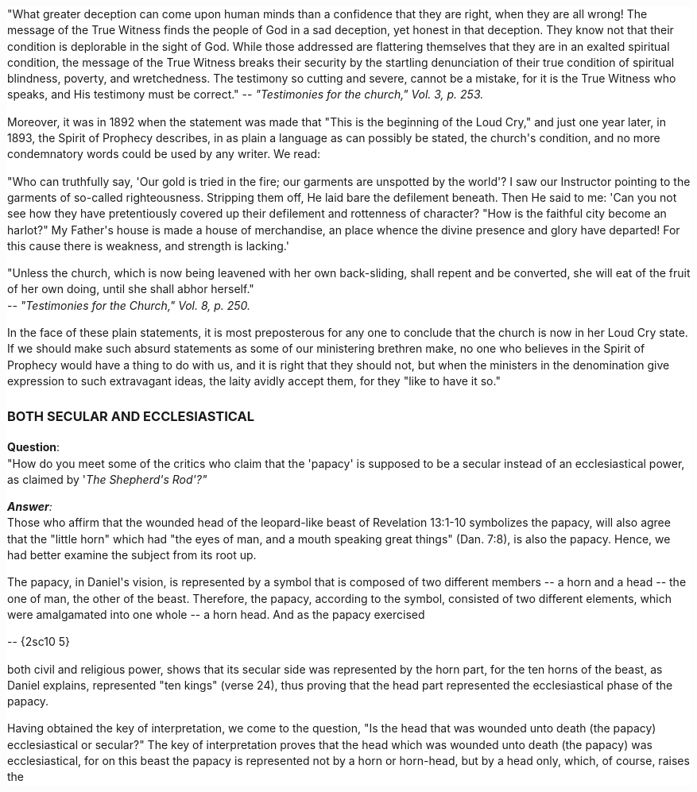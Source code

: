 "What greater deception can come upon human minds than a confidence that they are right, when they are all wrong! The message of the True Witness finds the people of God in a sad deception, yet honest in that deception. They know not that their condition is deplorable in the sight of God. While those addressed are flattering themselves that they are in an exalted spiritual condition, the message of the True Witness breaks their security by the startling denunciation of their true condition of spiritual blindness, poverty, and wretchedness. The testimony so cutting and severe, cannot be a mistake, for it is the True Witness who speaks, and His testimony must be correct." -- _"Testimonies for the church," Vol. 3, p. 253._

Moreover, it was in 1892 when the statement was made that "This is the beginning of the Loud Cry," and just one year later, in 1893, the Spirit of Prophecy describes, in as plain a language as can possibly be stated, the church's condition, and no more condemnatory words could be used by any writer. We read:

"Who can truthfully say, 'Our gold is tried in the fire; our garments are unspotted by the world'? I saw our Instructor pointing to the garments of so-called righteousness. Stripping them off, He laid bare the defilement beneath. Then He said to me: 'Can you not see how they have pretentiously covered up their defilement and rottenness of character? "How is the faithful city become an harlot?" My Father's house is made a house of merchandise, an place whence the divine presence and glory have departed! For this cause there is weakness, and strength is lacking.'

"Unless the church, which is now being leavened with her own back-sliding, shall repent and be converted, she will eat of the fruit of her own doing, until she shall abhor herself."   
-_- "Testimonies for the Church," Vol. 8, p. 250._

In the face of these plain statements, it is most preposterous for any one to conclude that the church is now in her Loud Cry state. If we should make such absurd statements as some of our ministering brethren make, no one who believes in the Spirit of Prophecy would have a thing to do with us, and it is right that they should not, but when the ministers in the denomination give expression to such extravagant ideas, the laity avidly accept them, for they "like to have it so."

### BOTH SECULAR AND ECCLESIASTICAL

**Question**:   
 "How do you meet some of the critics who claim that the 'papacy' is supposed to be a secular instead of an ecclesiastical power, as claimed by '_The Shepherd's Rod'?"_

_**Answer**:_   
 Those who affirm that the wounded head of the leopard-like beast of Revelation 13:1-10 symbolizes the papacy, will also agree that the "little horn" which had "the eyes of man, and a mouth speaking great things" (Dan. 7:8), is also the papacy. Hence, we had better examine the subject from its root up.

The papacy, in Daniel's vision, is represented by a symbol that is composed of two different members -- a horn and a head -- the one of man, the other of the beast. Therefore, the papacy, according to the symbol, consisted of two different elements, which were amalgamated into one whole -- a horn head. And as the papacy exercised

 -- {2sc10 5}   
  
  both civil and religious power, shows that its secular side was represented by the horn part, for the ten horns of the beast, as Daniel explains, represented "ten kings" (verse 24), thus proving that the head part represented the ecclesiastical phase of the papacy.

Having obtained the key of interpretation, we come to the question, "Is the head that was wounded unto death (the papacy) ecclesiastical or secular?" The key of interpretation proves that the head which was wounded unto death (the papacy) was ecclesiastical, for on this beast the papacy is represented not by a horn or horn-head, but by a head only, which, of course, raises the
